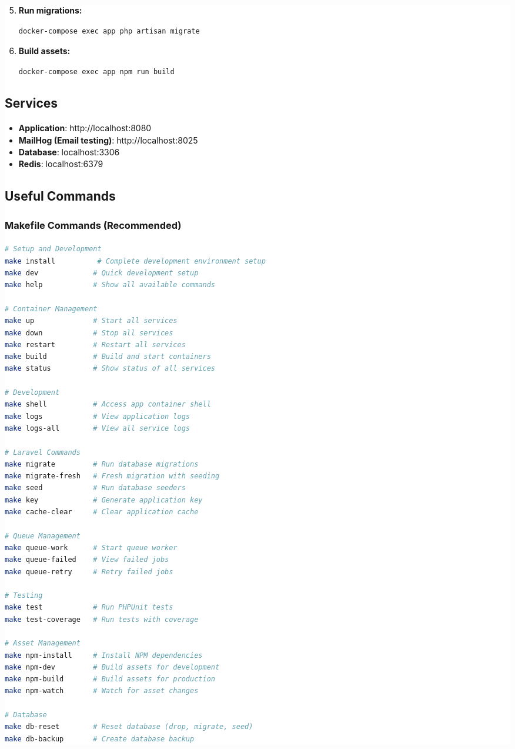 5. **Run migrations:**
   ```bash
   docker-compose exec app php artisan migrate
   ```

6. **Build assets:**
   ```bash
   docker-compose exec app npm run build
   ```

## Services

- **Application**: http://localhost:8080
- **MailHog (Email testing)**: http://localhost:8025
- **Database**: localhost:3306
- **Redis**: localhost:6379

## Useful Commands

### Makefile Commands (Recommended)
```bash
# Setup and Development
make install          # Complete development environment setup
make dev             # Quick development setup
make help            # Show all available commands

# Container Management
make up              # Start all services
make down            # Stop all services
make restart         # Restart all services
make build           # Build and start containers
make status          # Show status of all services

# Development
make shell           # Access app container shell
make logs            # View application logs
make logs-all        # View all service logs

# Laravel Commands
make migrate         # Run database migrations
make migrate-fresh   # Fresh migration with seeding
make seed            # Run database seeders
make key             # Generate application key
make cache-clear     # Clear application cache

# Queue Management
make queue-work      # Start queue worker
make queue-failed    # View failed jobs
make queue-retry     # Retry failed jobs

# Testing
make test            # Run PHPUnit tests
make test-coverage   # Run tests with coverage

# Asset Management
make npm-install     # Install NPM dependencies
make npm-dev         # Build assets for development
make npm-build       # Build assets for production
make npm-watch       # Watch for asset changes

# Database
make db-reset        # Reset database (drop, migrate, seed)
make db-backup       # Create database backup

```